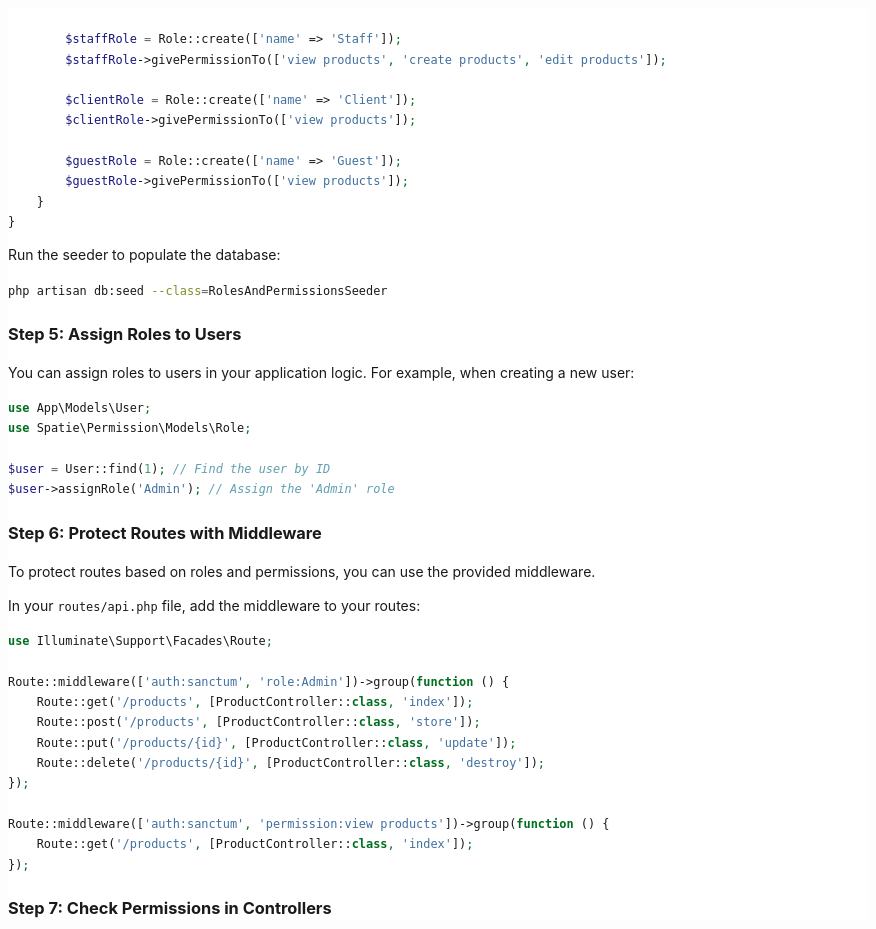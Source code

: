 ```php

        $staffRole = Role::create(['name' => 'Staff']);
        $staffRole->givePermissionTo(['view products', 'create products', 'edit products']);

        $clientRole = Role::create(['name' => 'Client']);
        $clientRole->givePermissionTo(['view products']);

        $guestRole = Role::create(['name' => 'Guest']);
        $guestRole->givePermissionTo(['view products']);
    }
}
```

Run the seeder to populate the database:

```bash
php artisan db:seed --class=RolesAndPermissionsSeeder
```

### Step 5: Assign Roles to Users

You can assign roles to users in your application logic. For example, when creating a new user:

```php
use App\Models\User;
use Spatie\Permission\Models\Role;

$user = User::find(1); // Find the user by ID
$user->assignRole('Admin'); // Assign the 'Admin' role
```

### Step 6: Protect Routes with Middleware

To protect routes based on roles and permissions, you can use the provided middleware.

In your `routes/api.php` file, add the middleware to your routes:

```php
use Illuminate\Support\Facades\Route;

Route::middleware(['auth:sanctum', 'role:Admin'])->group(function () {
    Route::get('/products', [ProductController::class, 'index']);
    Route::post('/products', [ProductController::class, 'store']);
    Route::put('/products/{id}', [ProductController::class, 'update']);
    Route::delete('/products/{id}', [ProductController::class, 'destroy']);
});

Route::middleware(['auth:sanctum', 'permission:view products'])->group(function () {
    Route::get('/products', [ProductController::class, 'index']);
});
```

### Step 7: Check Permissions in Controllers
